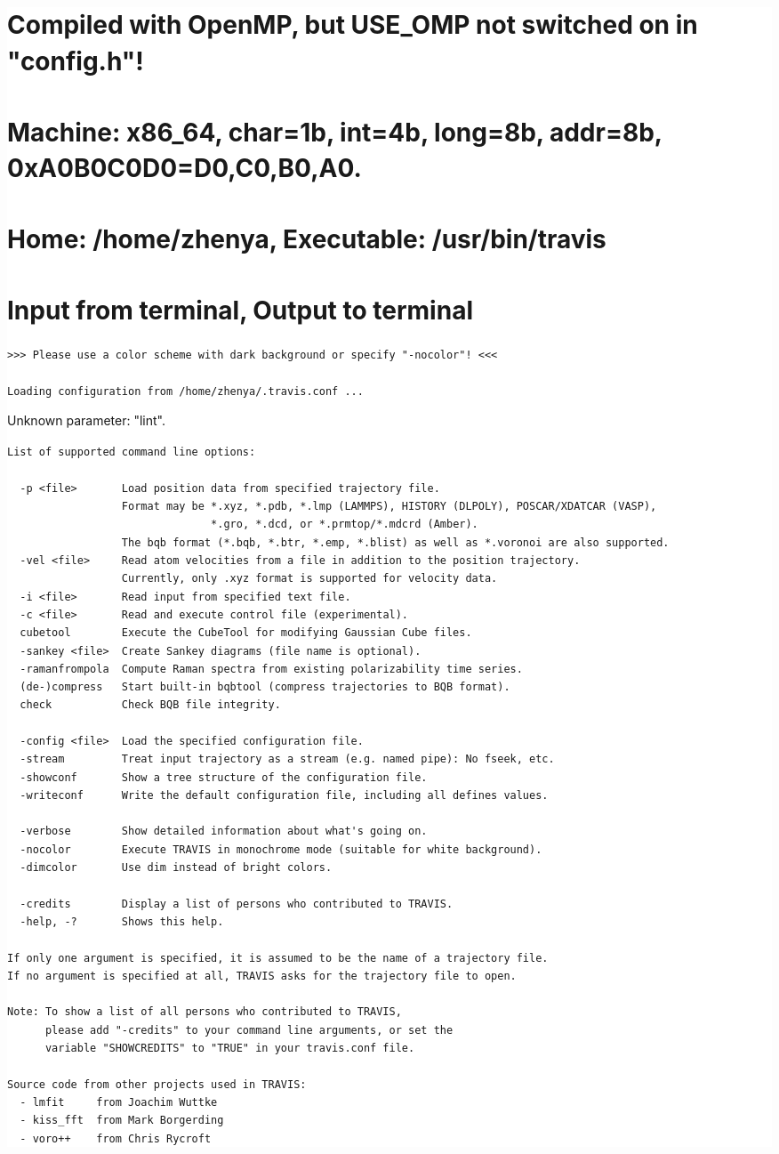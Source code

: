  #  Compiled with OpenMP, but USE_OMP not switched on in "config.h"!
 #  Machine: x86_64, char=1b, int=4b, long=8b, addr=8b, 0xA0B0C0D0=D0,C0,B0,A0.
 #  Home: /home/zhenya,  Executable: /usr/bin/travis
 #  Input from terminal,  Output to terminal

    >>> Please use a color scheme with dark background or specify "-nocolor"! <<<

    Loading configuration from /home/zhenya/.travis.conf ...

Unknown parameter: "lint".

    List of supported command line options:

      -p <file>       Load position data from specified trajectory file.
                      Format may be *.xyz, *.pdb, *.lmp (LAMMPS), HISTORY (DLPOLY), POSCAR/XDATCAR (VASP),
                                    *.gro, *.dcd, or *.prmtop/*.mdcrd (Amber).
                      The bqb format (*.bqb, *.btr, *.emp, *.blist) as well as *.voronoi are also supported.
      -vel <file>     Read atom velocities from a file in addition to the position trajectory.
                      Currently, only .xyz format is supported for velocity data.
      -i <file>       Read input from specified text file.
      -c <file>       Read and execute control file (experimental).
      cubetool        Execute the CubeTool for modifying Gaussian Cube files.
      -sankey <file>  Create Sankey diagrams (file name is optional).
      -ramanfrompola  Compute Raman spectra from existing polarizability time series.
      (de-)compress   Start built-in bqbtool (compress trajectories to BQB format).
      check           Check BQB file integrity.

      -config <file>  Load the specified configuration file.
      -stream         Treat input trajectory as a stream (e.g. named pipe): No fseek, etc.
      -showconf       Show a tree structure of the configuration file.
      -writeconf      Write the default configuration file, including all defines values.

      -verbose        Show detailed information about what's going on.
      -nocolor        Execute TRAVIS in monochrome mode (suitable for white background).
      -dimcolor       Use dim instead of bright colors.

      -credits        Display a list of persons who contributed to TRAVIS.
      -help, -?       Shows this help.

    If only one argument is specified, it is assumed to be the name of a trajectory file.
    If no argument is specified at all, TRAVIS asks for the trajectory file to open.

    Note: To show a list of all persons who contributed to TRAVIS,
          please add "-credits" to your command line arguments, or set the
          variable "SHOWCREDITS" to "TRUE" in your travis.conf file.

    Source code from other projects used in TRAVIS:
      - lmfit     from Joachim Wuttke
      - kiss_fft  from Mark Borgerding
      - voro++    from Chris Rycroft

